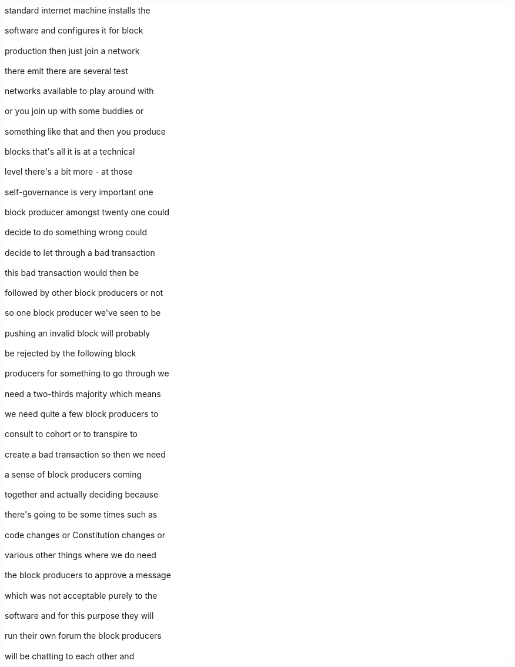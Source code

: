 standard internet machine installs the

software and configures it for block

production then just join a network

there emit there are several test

networks available to play around with

or you join up with some buddies or

something like that and then you produce

blocks that's all it is at a technical

level there's a bit more - at those

self-governance is very important one

block producer amongst twenty one could

decide to do something wrong could

decide to let through a bad transaction

this bad transaction would then be

followed by other block producers or not

so one block producer we've seen to be

pushing an invalid block will probably

be rejected by the following block

producers for something to go through we

need a two-thirds majority which means

we need quite a few block producers to

consult to cohort or to transpire to

create a bad transaction so then we need

a sense of block producers coming

together and actually deciding because

there's going to be some times such as

code changes or Constitution changes or

various other things where we do need

the block producers to approve a message

which was not acceptable purely to the

software and for this purpose they will

run their own forum the block producers

will be chatting to each other and
